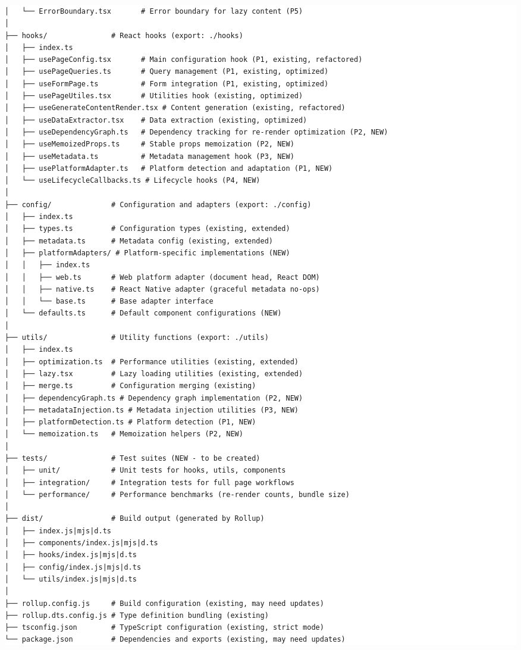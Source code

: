 ```text
│   └── ErrorBoundary.tsx       # Error boundary for lazy content (P5)
│
├── hooks/               # React hooks (export: ./hooks)
│   ├── index.ts
│   ├── usePageConfig.tsx       # Main configuration hook (P1, existing, refactored)
│   ├── usePageQueries.ts       # Query management (P1, existing, optimized)
│   ├── useFormPage.ts          # Form integration (P1, existing, optimized)
│   ├── usePageUtiles.tsx       # Utilities hook (existing, optimized)
│   ├── useGenerateContentRender.tsx # Content generation (existing, refactored)
│   ├── useDataExtractor.tsx    # Data extraction (existing, optimized)
│   ├── useDependencyGraph.ts   # Dependency tracking for re-render optimization (P2, NEW)
│   ├── useMemoizedProps.ts     # Stable props memoization (P2, NEW)
│   ├── useMetadata.ts          # Metadata management hook (P3, NEW)
│   ├── usePlatformAdapter.ts   # Platform detection and adaptation (P1, NEW)
│   └── useLifecycleCallbacks.ts # Lifecycle hooks (P4, NEW)
│
├── config/              # Configuration and adapters (export: ./config)
│   ├── index.ts
│   ├── types.ts         # Configuration types (existing, extended)
│   ├── metadata.ts      # Metadata config (existing, extended)
│   ├── platformAdapters/ # Platform-specific implementations (NEW)
│   │   ├── index.ts
│   │   ├── web.ts       # Web platform adapter (document head, React DOM)
│   │   ├── native.ts    # React Native adapter (graceful metadata no-ops)
│   │   └── base.ts      # Base adapter interface
│   └── defaults.ts      # Default component configurations (NEW)
│
├── utils/               # Utility functions (export: ./utils)
│   ├── index.ts
│   ├── optimization.ts  # Performance utilities (existing, extended)
│   ├── lazy.tsx         # Lazy loading utilities (existing, extended)
│   ├── merge.ts         # Configuration merging (existing)
│   ├── dependencyGraph.ts # Dependency graph implementation (P2, NEW)
│   ├── metadataInjection.ts # Metadata injection utilities (P3, NEW)
│   ├── platformDetection.ts # Platform detection (P1, NEW)
│   └── memoization.ts   # Memoization helpers (P2, NEW)
│
├── tests/               # Test suites (NEW - to be created)
│   ├── unit/            # Unit tests for hooks, utils, components
│   ├── integration/     # Integration tests for full page workflows
│   └── performance/     # Performance benchmarks (re-render counts, bundle size)
│
├── dist/                # Build output (generated by Rollup)
│   ├── index.js|mjs|d.ts
│   ├── components/index.js|mjs|d.ts
│   ├── hooks/index.js|mjs|d.ts
│   ├── config/index.js|mjs|d.ts
│   └── utils/index.js|mjs|d.ts
│
├── rollup.config.js     # Build configuration (existing, may need updates)
├── rollup.dts.config.js # Type definition bundling (existing)
├── tsconfig.json        # TypeScript configuration (existing, strict mode)
└── package.json         # Dependencies and exports (existing, may need updates)
```
